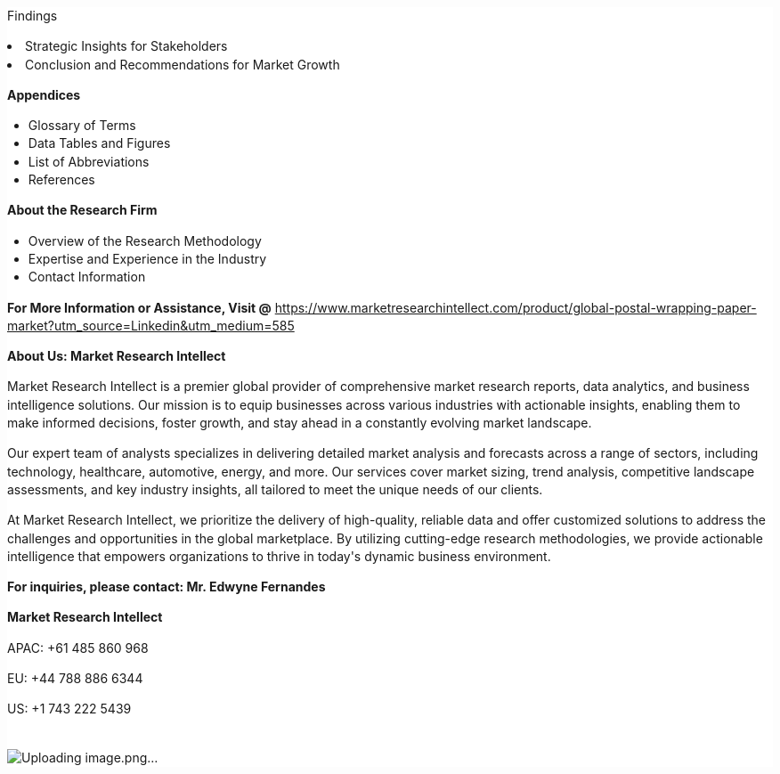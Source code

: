 Findings</li><li>Strategic Insights for Stakeholders</li><li>Conclusion and Recommendations for Market Growth</li></ul><p><strong>Appendices</strong></p><ul><li>Glossary of Terms</li><li>Data Tables and Figures</li><li>List of Abbreviations</li><li>References</li></ul><p><strong>About the Research Firm</strong></p><ul><li>Overview of the Research Methodology</li><li>Expertise and Experience in the Industry</li><li>Contact Information</li></ul></div><div class="article-main__content" data-test-id="publishing-text-block"><p><span class="font-[700]"><strong>For More Information or Assistance, Visit @</strong>&nbsp;<a href="https://www.marketresearchintellect.com/product/global-postal-wrapping-paper-market?utm_source=Linkedin&utm_medium=585">https://www.marketresearchintellect.com/product/global-postal-wrapping-paper-market?utm_source=Linkedin&utm_medium=585</a></span></p><p><strong>About Us: Market Research Intellect</strong></p><p>Market Research Intellect is a premier global provider of comprehensive market research reports, data analytics, and business intelligence solutions. Our mission is to equip businesses across various industries with actionable insights, enabling them to make informed decisions, foster growth, and stay ahead in a constantly evolving market landscape.</p><p>Our expert team of analysts specializes in delivering detailed market analysis and forecasts across a range of sectors, including technology, healthcare, automotive, energy, and more. Our services cover market sizing, trend analysis, competitive landscape assessments, and key industry insights, all tailored to meet the unique needs of our clients.</p><p>At Market Research Intellect, we prioritize the delivery of high-quality, reliable data and offer customized solutions to address the challenges and opportunities in the global marketplace. By utilizing cutting-edge research methodologies, we provide actionable intelligence that empowers organizations to thrive in today's dynamic business environment.</p><p><strong>For inquiries, please contact: Mr. Edwyne Fernandes</strong></p><p><strong>Market Research Intellect</strong></p><p>APAC: +61 485 860 968</p><p>EU: +44 788 886 6344</p><p>US: +1 743 222 5439</p></div><div class="article-main__content" data-test-id="publishing-text-block">&nbsp;</div>
![Uploading image.png…]()
